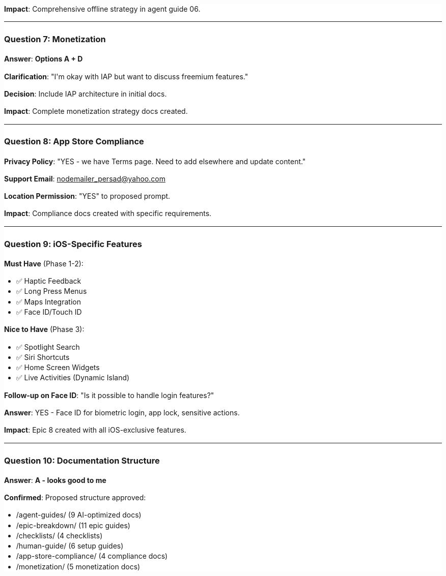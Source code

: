 **Impact**: Comprehensive offline strategy in agent guide 06.

---

### Question 7: Monetization

**Answer**: **Options A + D**

**Clarification**: "I'm okay with IAP but want to discuss freemium features."

**Decision**: Include IAP architecture in initial docs.

**Impact**: Complete monetization strategy docs created.

---

### Question 8: App Store Compliance

**Privacy Policy**: "YES - we have Terms page. Need to add elsewhere and update content."

**Support Email**: nodemailer_persad@yahoo.com

**Location Permission**: "YES" to proposed prompt.

**Impact**: Compliance docs created with specific requirements.

---

### Question 9: iOS-Specific Features

**Must Have** (Phase 1-2):

- ✅ Haptic Feedback
- ✅ Long Press Menus
- ✅ Maps Integration
- ✅ Face ID/Touch ID

**Nice to Have** (Phase 3):

- ✅ Spotlight Search
- ✅ Siri Shortcuts
- ✅ Home Screen Widgets
- ✅ Live Activities (Dynamic Island)

**Follow-up on Face ID**: "Is it possible to handle login features?"

**Answer**: YES - Face ID for biometric login, app lock, sensitive actions.

**Impact**: Epic 8 created with all iOS-exclusive features.

---

### Question 10: Documentation Structure

**Answer**: **A - looks good to me**

**Confirmed**: Proposed structure approved:

- /agent-guides/ (9 AI-optimized docs)
- /epic-breakdown/ (11 epic guides)
- /checklists/ (4 checklists)
- /human-guide/ (6 setup guides)
- /app-store-compliance/ (4 compliance docs)
- /monetization/ (5 monetization docs)

